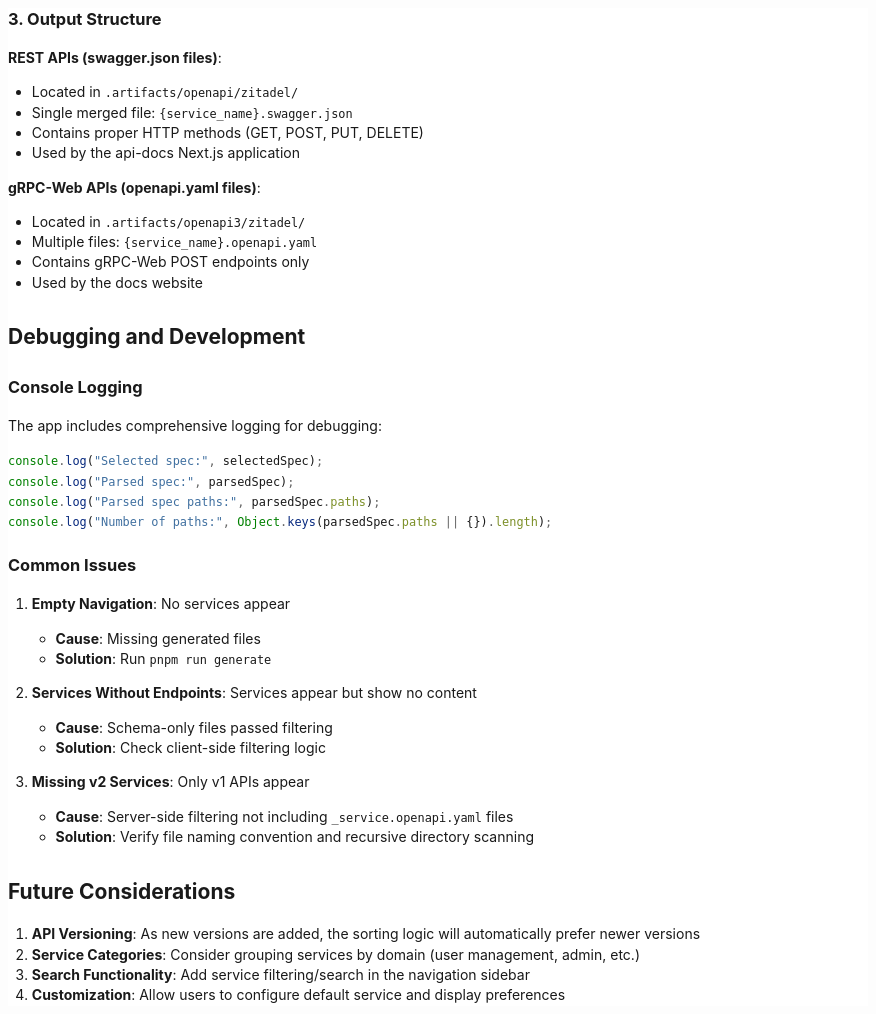 ```yaml
```

### 3. Output Structure

**REST APIs (swagger.json files)**:

- Located in `.artifacts/openapi/zitadel/`
- Single merged file: `{service_name}.swagger.json`
- Contains proper HTTP methods (GET, POST, PUT, DELETE)
- Used by the api-docs Next.js application

**gRPC-Web APIs (openapi.yaml files)**:

- Located in `.artifacts/openapi3/zitadel/`
- Multiple files: `{service_name}.openapi.yaml`
- Contains gRPC-Web POST endpoints only
- Used by the docs website

## Debugging and Development

### Console Logging

The app includes comprehensive logging for debugging:

```typescript
console.log("Selected spec:", selectedSpec);
console.log("Parsed spec:", parsedSpec);
console.log("Parsed spec paths:", parsedSpec.paths);
console.log("Number of paths:", Object.keys(parsedSpec.paths || {}).length);
```

### Common Issues

1. **Empty Navigation**: No services appear

   - **Cause**: Missing generated files
   - **Solution**: Run `pnpm run generate`

2. **Services Without Endpoints**: Services appear but show no content

   - **Cause**: Schema-only files passed filtering
   - **Solution**: Check client-side filtering logic

3. **Missing v2 Services**: Only v1 APIs appear
   - **Cause**: Server-side filtering not including `_service.openapi.yaml` files
   - **Solution**: Verify file naming convention and recursive directory scanning

## Future Considerations

1. **API Versioning**: As new versions are added, the sorting logic will automatically prefer newer versions
2. **Service Categories**: Consider grouping services by domain (user management, admin, etc.)
3. **Search Functionality**: Add service filtering/search in the navigation sidebar
4. **Customization**: Allow users to configure default service and display preferences

